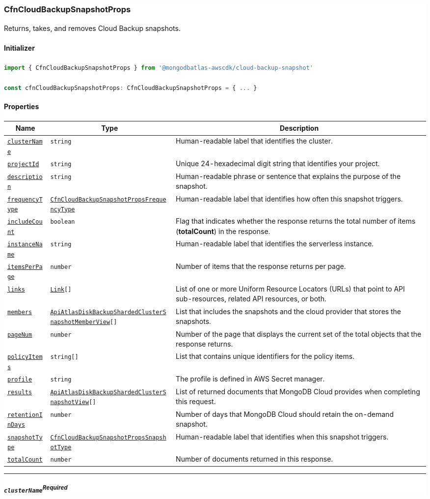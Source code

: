 
### CfnCloudBackupSnapshotProps <a name="CfnCloudBackupSnapshotProps" id="@mongodbatlas-awscdk/cloud-backup-snapshot.CfnCloudBackupSnapshotProps"></a>

Returns, takes, and removes Cloud Backup snapshots.

#### Initializer <a name="Initializer" id="@mongodbatlas-awscdk/cloud-backup-snapshot.CfnCloudBackupSnapshotProps.Initializer"></a>

```typescript
import { CfnCloudBackupSnapshotProps } from '@mongodbatlas-awscdk/cloud-backup-snapshot'

const cfnCloudBackupSnapshotProps: CfnCloudBackupSnapshotProps = { ... }
```

#### Properties <a name="Properties" id="Properties"></a>

| **Name** | **Type** | **Description** |
| --- | --- | --- |
| <code><a href="#@mongodbatlas-awscdk/cloud-backup-snapshot.CfnCloudBackupSnapshotProps.property.clusterName">clusterName</a></code> | <code>string</code> | Human-readable label that identifies the cluster. |
| <code><a href="#@mongodbatlas-awscdk/cloud-backup-snapshot.CfnCloudBackupSnapshotProps.property.projectId">projectId</a></code> | <code>string</code> | Unique 24-hexadecimal digit string that identifies your project. |
| <code><a href="#@mongodbatlas-awscdk/cloud-backup-snapshot.CfnCloudBackupSnapshotProps.property.description">description</a></code> | <code>string</code> | Human-readable phrase or sentence that explains the purpose of the snapshot. |
| <code><a href="#@mongodbatlas-awscdk/cloud-backup-snapshot.CfnCloudBackupSnapshotProps.property.frequencyType">frequencyType</a></code> | <code><a href="#@mongodbatlas-awscdk/cloud-backup-snapshot.CfnCloudBackupSnapshotPropsFrequencyType">CfnCloudBackupSnapshotPropsFrequencyType</a></code> | Human-readable label that identifies how often this snapshot triggers. |
| <code><a href="#@mongodbatlas-awscdk/cloud-backup-snapshot.CfnCloudBackupSnapshotProps.property.includeCount">includeCount</a></code> | <code>boolean</code> | Flag that indicates whether the response returns the total number of items (**totalCount**) in the response. |
| <code><a href="#@mongodbatlas-awscdk/cloud-backup-snapshot.CfnCloudBackupSnapshotProps.property.instanceName">instanceName</a></code> | <code>string</code> | Human-readable label that identifies the serverless instance. |
| <code><a href="#@mongodbatlas-awscdk/cloud-backup-snapshot.CfnCloudBackupSnapshotProps.property.itemsPerPage">itemsPerPage</a></code> | <code>number</code> | Number of items that the response returns per page. |
| <code><a href="#@mongodbatlas-awscdk/cloud-backup-snapshot.CfnCloudBackupSnapshotProps.property.links">links</a></code> | <code><a href="#@mongodbatlas-awscdk/cloud-backup-snapshot.Link">Link</a>[]</code> | List of one or more Uniform Resource Locators (URLs) that point to API sub-resources, related API resources, or both. |
| <code><a href="#@mongodbatlas-awscdk/cloud-backup-snapshot.CfnCloudBackupSnapshotProps.property.members">members</a></code> | <code><a href="#@mongodbatlas-awscdk/cloud-backup-snapshot.ApiAtlasDiskBackupShardedClusterSnapshotMemberView">ApiAtlasDiskBackupShardedClusterSnapshotMemberView</a>[]</code> | List that includes the snapshots and the cloud provider that stores the snapshots. |
| <code><a href="#@mongodbatlas-awscdk/cloud-backup-snapshot.CfnCloudBackupSnapshotProps.property.pageNum">pageNum</a></code> | <code>number</code> | Number of the page that displays the current set of the total objects that the response returns. |
| <code><a href="#@mongodbatlas-awscdk/cloud-backup-snapshot.CfnCloudBackupSnapshotProps.property.policyItems">policyItems</a></code> | <code>string[]</code> | List that contains unique identifiers for the policy items. |
| <code><a href="#@mongodbatlas-awscdk/cloud-backup-snapshot.CfnCloudBackupSnapshotProps.property.profile">profile</a></code> | <code>string</code> | The profile is defined in AWS Secret manager. |
| <code><a href="#@mongodbatlas-awscdk/cloud-backup-snapshot.CfnCloudBackupSnapshotProps.property.results">results</a></code> | <code><a href="#@mongodbatlas-awscdk/cloud-backup-snapshot.ApiAtlasDiskBackupShardedClusterSnapshotView">ApiAtlasDiskBackupShardedClusterSnapshotView</a>[]</code> | List of returned documents that MongoDB Cloud provides when completing this request. |
| <code><a href="#@mongodbatlas-awscdk/cloud-backup-snapshot.CfnCloudBackupSnapshotProps.property.retentionInDays">retentionInDays</a></code> | <code>number</code> | Number of days that MongoDB Cloud should retain the on-demand snapshot. |
| <code><a href="#@mongodbatlas-awscdk/cloud-backup-snapshot.CfnCloudBackupSnapshotProps.property.snapshotType">snapshotType</a></code> | <code><a href="#@mongodbatlas-awscdk/cloud-backup-snapshot.CfnCloudBackupSnapshotPropsSnapshotType">CfnCloudBackupSnapshotPropsSnapshotType</a></code> | Human-readable label that identifies when this snapshot triggers. |
| <code><a href="#@mongodbatlas-awscdk/cloud-backup-snapshot.CfnCloudBackupSnapshotProps.property.totalCount">totalCount</a></code> | <code>number</code> | Number of documents returned in this response. |

---

##### `clusterName`<sup>Required</sup> <a name="clusterName" id="@mongodbatlas-awscdk/cloud-backup-snapshot.CfnCloudBackupSnapshotProps.property.clusterName"></a>
